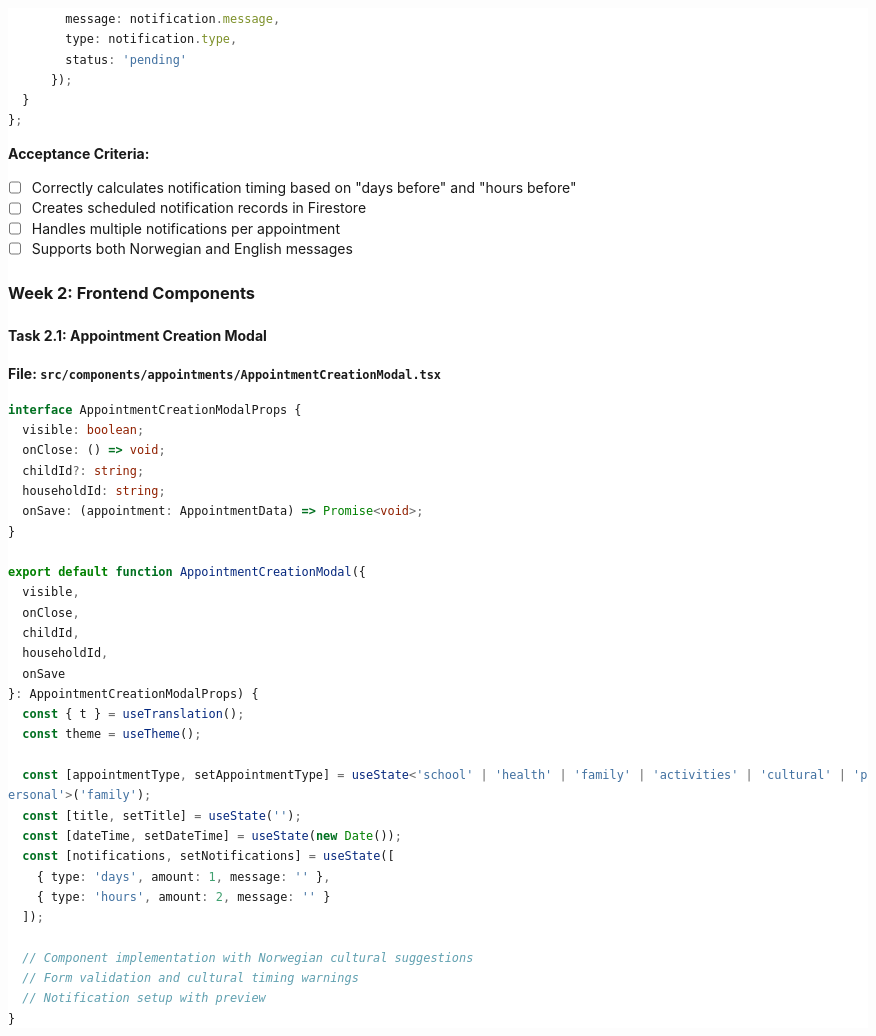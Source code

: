 ```typescript
        message: notification.message,
        type: notification.type,
        status: 'pending'
      });
  }
};
```

**Acceptance Criteria:**
- [ ] Correctly calculates notification timing based on "days before" and "hours before"
- [ ] Creates scheduled notification records in Firestore
- [ ] Handles multiple notifications per appointment
- [ ] Supports both Norwegian and English messages

### Week 2: Frontend Components

#### Task 2.1: Appointment Creation Modal
**File: `src/components/appointments/AppointmentCreationModal.tsx`**
```typescript
interface AppointmentCreationModalProps {
  visible: boolean;
  onClose: () => void;
  childId?: string;
  householdId: string;
  onSave: (appointment: AppointmentData) => Promise<void>;
}

export default function AppointmentCreationModal({ 
  visible, 
  onClose, 
  childId, 
  householdId,
  onSave 
}: AppointmentCreationModalProps) {
  const { t } = useTranslation();
  const theme = useTheme();
  
  const [appointmentType, setAppointmentType] = useState<'school' | 'health' | 'family' | 'activities' | 'cultural' | 'personal'>('family');
  const [title, setTitle] = useState('');
  const [dateTime, setDateTime] = useState(new Date());
  const [notifications, setNotifications] = useState([
    { type: 'days', amount: 1, message: '' },
    { type: 'hours', amount: 2, message: '' }
  ]);
  
  // Component implementation with Norwegian cultural suggestions
  // Form validation and cultural timing warnings
  // Notification setup with preview
}
```

